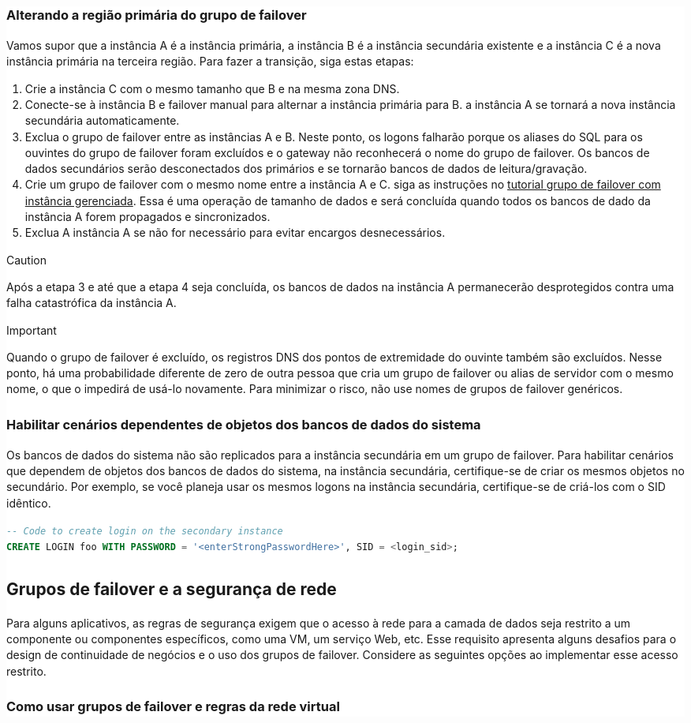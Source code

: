 ### <a name="changing-primary-region-of-the-failover-group"></a>Alterando a região primária do grupo de failover

Vamos supor que a instância A é a instância primária, a instância B é a instância secundária existente e a instância C é a nova instância primária na terceira região.  Para fazer a transição, siga estas etapas:

1. Crie a instância C com o mesmo tamanho que B e na mesma zona DNS.
2. Conecte-se à instância B e failover manual para alternar a instância primária para B. a instância A se tornará a nova instância secundária automaticamente.
3. Exclua o grupo de failover entre as instâncias A e B. Neste ponto, os logons falharão porque os aliases do SQL para os ouvintes do grupo de failover foram excluídos e o gateway não reconhecerá o nome do grupo de failover. Os bancos de dados secundários serão desconectados dos primários e se tornarão bancos de dados de leitura/gravação.
4. Crie um grupo de failover com o mesmo nome entre a instância A e C. siga as instruções no [tutorial grupo de failover com instância gerenciada](../managed-instance/failover-group-add-instance-tutorial.md). Essa é uma operação de tamanho de dados e será concluída quando todos os bancos de dado da instância A forem propagados e sincronizados.
5. Exclua A instância A se não for necessário para evitar encargos desnecessários.

> [!CAUTION]
> Após a etapa 3 e até que a etapa 4 seja concluída, os bancos de dados na instância A permanecerão desprotegidos contra uma falha catastrófica da instância A.

> [!IMPORTANT]
> Quando o grupo de failover é excluído, os registros DNS dos pontos de extremidade do ouvinte também são excluídos. Nesse ponto, há uma probabilidade diferente de zero de outra pessoa que cria um grupo de failover ou alias de servidor com o mesmo nome, o que o impedirá de usá-lo novamente. Para minimizar o risco, não use nomes de grupos de failover genéricos.

### <a name="enable-scenarios-dependent-on-objects-from-the-system-databases"></a>Habilitar cenários dependentes de objetos dos bancos de dados do sistema
Os bancos de dados do sistema não são replicados para a instância secundária em um grupo de failover. Para habilitar cenários que dependem de objetos dos bancos de dados do sistema, na instância secundária, certifique-se de criar os mesmos objetos no secundário. Por exemplo, se você planeja usar os mesmos logons na instância secundária, certifique-se de criá-los com o SID idêntico. 
```SQL
-- Code to create login on the secondary instance
CREATE LOGIN foo WITH PASSWORD = '<enterStrongPasswordHere>', SID = <login_sid>;
``` 


## <a name="failover-groups-and-network-security"></a>Grupos de failover e a segurança de rede

Para alguns aplicativos, as regras de segurança exigem que o acesso à rede para a camada de dados seja restrito a um componente ou componentes específicos, como uma VM, um serviço Web, etc. Esse requisito apresenta alguns desafios para o design de continuidade de negócios e o uso dos grupos de failover. Considere as seguintes opções ao implementar esse acesso restrito.

### <a name="using-failover-groups-and-virtual-network-rules"></a>Como usar grupos de failover e regras da rede virtual
